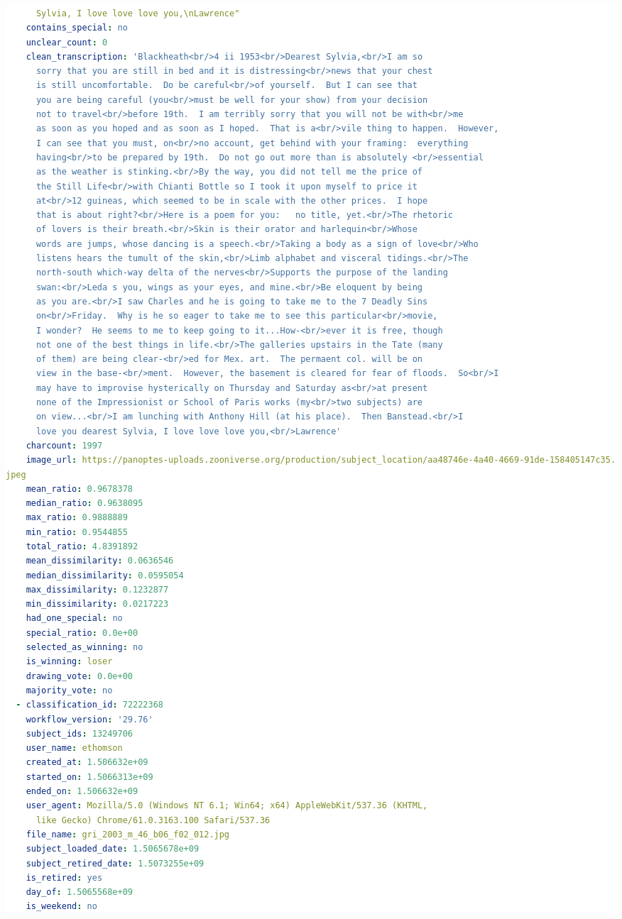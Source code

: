 ```yaml
      Sylvia, I love love love you,\nLawrence"
    contains_special: no
    unclear_count: 0
    clean_transcription: 'Blackheath<br/>4 ii 1953<br/>Dearest Sylvia,<br/>I am so
      sorry that you are still in bed and it is distressing<br/>news that your chest
      is still uncomfortable.  Do be careful<br/>of yourself.  But I can see that
      you are being careful (you<br/>must be well for your show) from your decision
      not to travel<br/>before 19th.  I am terribly sorry that you will not be with<br/>me
      as soon as you hoped and as soon as I hoped.  That is a<br/>vile thing to happen.  However,
      I can see that you must, on<br/>no account, get behind with your framing:  everything
      having<br/>to be prepared by 19th.  Do not go out more than is absolutely <br/>essential
      as the weather is stinking.<br/>By the way, you did not tell me the price of
      the Still Life<br/>with Chianti Bottle so I took it upon myself to price it
      at<br/>12 guineas, which seemed to be in scale with the other prices.  I hope
      that is about right?<br/>Here is a poem for you:   no title, yet.<br/>The rhetoric
      of lovers is their breath.<br/>Skin is their orator and harlequin<br/>Whose
      words are jumps, whose dancing is a speech.<br/>Taking a body as a sign of love<br/>Who
      listens hears the tumult of the skin,<br/>Limb alphabet and visceral tidings.<br/>The
      north-south which-way delta of the nerves<br/>Supports the purpose of the landing
      swan:<br/>Leda s you, wings as your eyes, and mine.<br/>Be eloquent by being
      as you are.<br/>I saw Charles and he is going to take me to the 7 Deadly Sins
      on<br/>Friday.  Why is he so eager to take me to see this particular<br/>movie,
      I wonder?  He seems to me to keep going to it...How-<br/>ever it is free, though
      not one of the best things in life.<br/>The galleries upstairs in the Tate (many
      of them) are being clear-<br/>ed for Mex. art.  The permaent col. will be on
      view in the base-<br/>ment.  However, the basement is cleared for fear of floods.  So<br/>I
      may have to improvise hysterically on Thursday and Saturday as<br/>at present
      none of the Impressionist or School of Paris works (my<br/>two subjects) are
      on view...<br/>I am lunching with Anthony Hill (at his place).  Then Banstead.<br/>I
      love you dearest Sylvia, I love love love you,<br/>Lawrence'
    charcount: 1997
    image_url: https://panoptes-uploads.zooniverse.org/production/subject_location/aa48746e-4a40-4669-91de-158405147c35.jpeg
    mean_ratio: 0.9678378
    median_ratio: 0.9638095
    max_ratio: 0.9888889
    min_ratio: 0.9544855
    total_ratio: 4.8391892
    mean_dissimilarity: 0.0636546
    median_dissimilarity: 0.0595054
    max_dissimilarity: 0.1232877
    min_dissimilarity: 0.0217223
    had_one_special: no
    special_ratio: 0.0e+00
    selected_as_winning: no
    is_winning: loser
    drawing_vote: 0.0e+00
    majority_vote: no
  - classification_id: 72222368
    workflow_version: '29.76'
    subject_ids: 13249706
    user_name: ethomson
    created_at: 1.506632e+09
    started_on: 1.5066313e+09
    ended_on: 1.506632e+09
    user_agent: Mozilla/5.0 (Windows NT 6.1; Win64; x64) AppleWebKit/537.36 (KHTML,
      like Gecko) Chrome/61.0.3163.100 Safari/537.36
    file_name: gri_2003_m_46_b06_f02_012.jpg
    subject_loaded_date: 1.5065678e+09
    subject_retired_date: 1.5073255e+09
    is_retired: yes
    day_of: 1.5065568e+09
    is_weekend: no
```